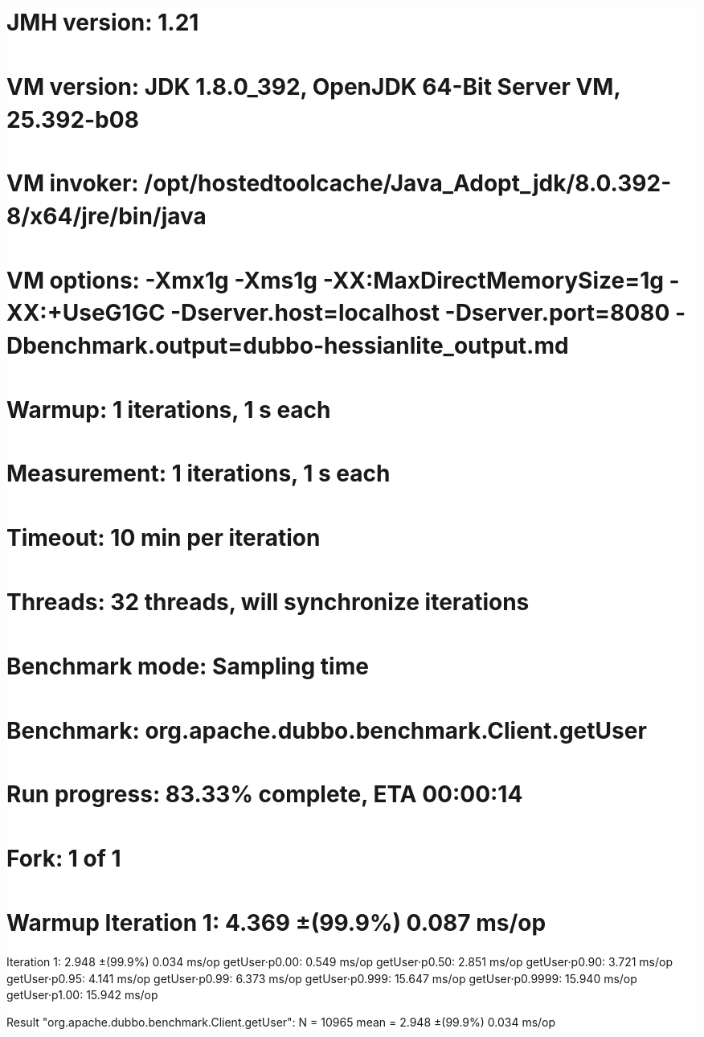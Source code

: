 # JMH version: 1.21
# VM version: JDK 1.8.0_392, OpenJDK 64-Bit Server VM, 25.392-b08
# VM invoker: /opt/hostedtoolcache/Java_Adopt_jdk/8.0.392-8/x64/jre/bin/java
# VM options: -Xmx1g -Xms1g -XX:MaxDirectMemorySize=1g -XX:+UseG1GC -Dserver.host=localhost -Dserver.port=8080 -Dbenchmark.output=dubbo-hessianlite_output.md
# Warmup: 1 iterations, 1 s each
# Measurement: 1 iterations, 1 s each
# Timeout: 10 min per iteration
# Threads: 32 threads, will synchronize iterations
# Benchmark mode: Sampling time
# Benchmark: org.apache.dubbo.benchmark.Client.getUser

# Run progress: 83.33% complete, ETA 00:00:14
# Fork: 1 of 1
# Warmup Iteration   1: 4.369 ±(99.9%) 0.087 ms/op
Iteration   1: 2.948 ±(99.9%) 0.034 ms/op
                 getUser·p0.00:   0.549 ms/op
                 getUser·p0.50:   2.851 ms/op
                 getUser·p0.90:   3.721 ms/op
                 getUser·p0.95:   4.141 ms/op
                 getUser·p0.99:   6.373 ms/op
                 getUser·p0.999:  15.647 ms/op
                 getUser·p0.9999: 15.940 ms/op
                 getUser·p1.00:   15.942 ms/op



Result "org.apache.dubbo.benchmark.Client.getUser":
  N = 10965
  mean =      2.948 ±(99.9%) 0.034 ms/op
